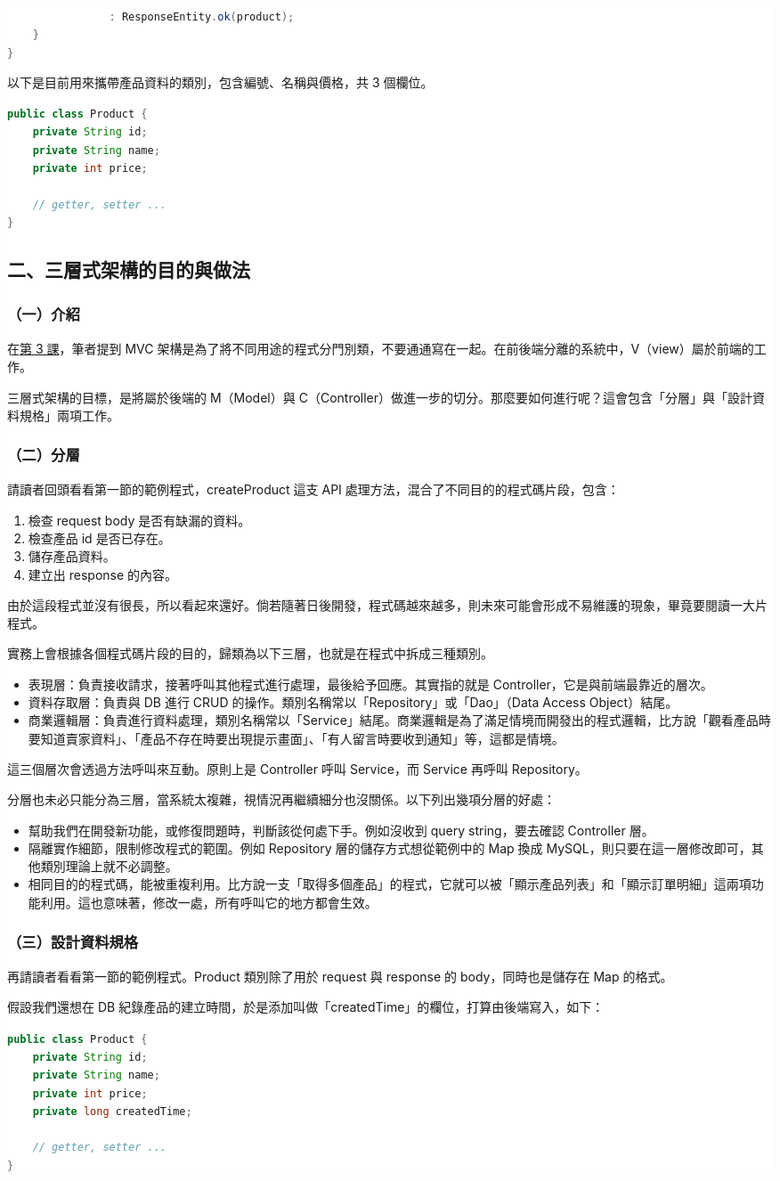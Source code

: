 ``` java
                : ResponseEntity.ok(product);
    }
}
```

以下是目前用來攜帶產品資料的類別，包含編號、名稱與價格，共 3 個欄位。
``` java
public class Product {
    private String id;
    private String name;
    private int price;
    
    // getter, setter ...
}
```

## 二、三層式架構的目的與做法
### （一）介紹
在<a href="/articles/spring-boot-implement-restful-api-in-controller" target="_blank">第 3 課</a>，筆者提到 MVC 架構是為了將不同用途的程式分門別類，不要通通寫在一起。在前後端分離的系統中，V（view）屬於前端的工作。

三層式架構的目標，是將屬於後端的 M（Model）與 C（Controller）做進一步的切分。那麼要如何進行呢？這會包含「分層」與「設計資料規格」兩項工作。

### （二）分層
請讀者回頭看看第一節的範例程式，createProduct 這支 API 處理方法，混合了不同目的的程式碼片段，包含：
1. 檢查 request body 是否有缺漏的資料。
2. 檢查產品 id 是否已存在。
3. 儲存產品資料。
4. 建立出 response 的內容。

由於這段程式並沒有很長，所以看起來還好。倘若隨著日後開發，程式碼越來越多，則未來可能會形成不易維護的現象，畢竟要閱讀一大片程式。

實務上會根據各個程式碼片段的目的，歸類為以下三層，也就是在程式中拆成三種類別。
* 表現層：負責接收請求，接著呼叫其他程式進行處理，最後給予回應。其實指的就是 Controller，它是與前端最靠近的層次。
* 資料存取層：負責與 DB 進行 CRUD 的操作。類別名稱常以「Repository」或「Dao」（Data Access Object）結尾。
* 商業邏輯層：負責進行資料處理，類別名稱常以「Service」結尾。商業邏輯是為了滿足情境而開發出的程式邏輯，比方說「觀看產品時要知道賣家資料」、「產品不存在時要出現提示畫面」、「有人留言時要收到通知」等，這都是情境。

這三個層次會透過方法呼叫來互動。原則上是 Controller 呼叫 Service，而 Service 再呼叫 Repository。

分層也未必只能分為三層，當系統太複雜，視情況再繼續細分也沒關係。以下列出幾項分層的好處：
* 幫助我們在開發新功能，或修復問題時，判斷該從何處下手。例如沒收到 query string，要去確認 Controller 層。
* 隔離實作細節，限制修改程式的範圍。例如 Repository 層的儲存方式想從範例中的 Map 換成 MySQL，則只要在這一層修改即可，其他類別理論上就不必調整。
* 相同目的的程式碼，能被重複利用。比方說一支「取得多個產品」的程式，它就可以被「顯示產品列表」和「顯示訂單明細」這兩項功能利用。這也意味著，修改一處，所有呼叫它的地方都會生效。

### （三）設計資料規格
再請讀者看看第一節的範例程式。Product 類別除了用於 request 與 response 的 body，同時也是儲存在 Map 的格式。

假設我們還想在 DB 紀錄產品的建立時間，於是添加叫做「createdTime」的欄位，打算由後端寫入，如下：
``` java
public class Product {
    private String id;
    private String name;
    private int price;
    private long createdTime;

    // getter, setter ...
}
```
